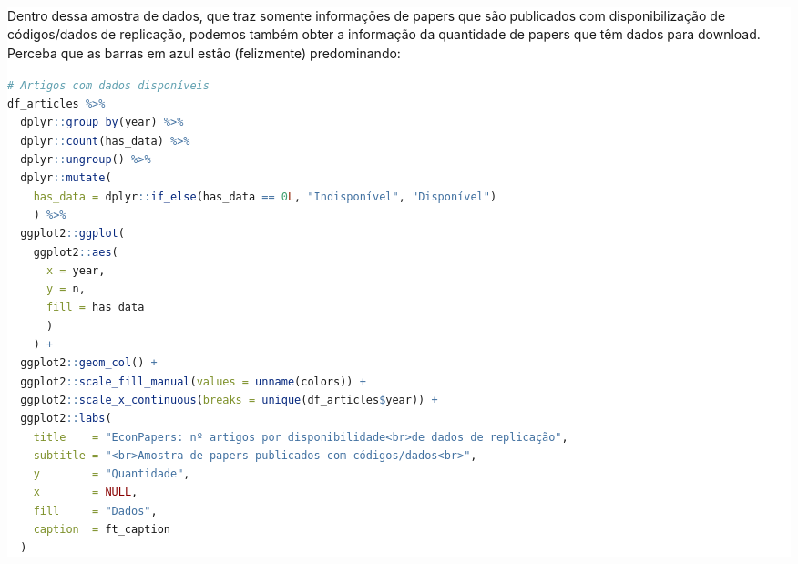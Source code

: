 Dentro dessa amostra de dados, que traz somente informações de papers
que são publicados com disponibilização de códigos/dados de replicação,
podemos também obter a informação da quantidade de papers que têm dados
para download. Perceba que as barras em azul estão (felizmente)
predominando:

``` r
# Artigos com dados disponíveis
df_articles %>% 
  dplyr::group_by(year) %>% 
  dplyr::count(has_data) %>% 
  dplyr::ungroup() %>% 
  dplyr::mutate(
    has_data = dplyr::if_else(has_data == 0L, "Indisponível", "Disponível")
    ) %>% 
  ggplot2::ggplot(
    ggplot2::aes(
      x = year, 
      y = n, 
      fill = has_data
      )
    ) + 
  ggplot2::geom_col() +
  ggplot2::scale_fill_manual(values = unname(colors)) +
  ggplot2::scale_x_continuous(breaks = unique(df_articles$year)) +
  ggplot2::labs(
    title    = "EconPapers: nº artigos por disponibilidade<br>de dados de replicação",
    subtitle = "<br>Amostra de papers publicados com códigos/dados<br>",
    y        = "Quantidade",
    x        = NULL,
    fill     = "Dados",
    caption  = ft_caption
  )
```
